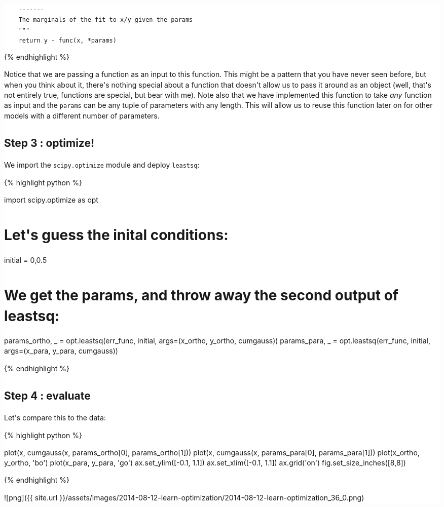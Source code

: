         -------
        The marginals of the fit to x/y given the params
        """
        return y - func(x, *params)


{% endhighlight %}


Notice that we are passing a function as an input to this function. This might be a pattern that you have never seen before, but when you think about it, there's nothing special about a function that doesn't allow us to pass it around as an object (well, that's not entirely true, functions are special, but bear with me). Note also that we have implemented this function to take *any* function as input and the `params` can be any tuple of parameters with any length. This will allow us to reuse this function later on for other models with a different number of parameters. 
## Step 3 : optimize!

We import the `scipy.optimize` module and deploy `leastsq`: 


{% highlight python %}

import scipy.optimize as opt
# Let's guess the inital conditions: 
initial = 0,0.5
# We get the params, and throw away the second output of leastsq:
params_ortho, _ = opt.leastsq(err_func, initial, args=(x_ortho, y_ortho, cumgauss))
params_para, _ = opt.leastsq(err_func, initial, args=(x_para, y_para, cumgauss))


{% endhighlight %}


## Step 4 : evaluate

Let's compare this to the data: 


{% highlight python %}

plot(x, cumgauss(x, params_ortho[0], params_ortho[1]))
plot(x, cumgauss(x, params_para[0], params_para[1]))
plot(x_ortho, y_ortho, 'bo')
plot(x_para, y_para, 'go')
ax.set_ylim([-0.1, 1.1])
ax.set_xlim([-0.1, 1.1])
ax.grid('on')
fig.set_size_inches([8,8])


{% endhighlight %}

![png]({{ site.url }}/assets/images/2014-08-12-learn-optimization/2014-08-12-learn-optimization_36_0.png)
